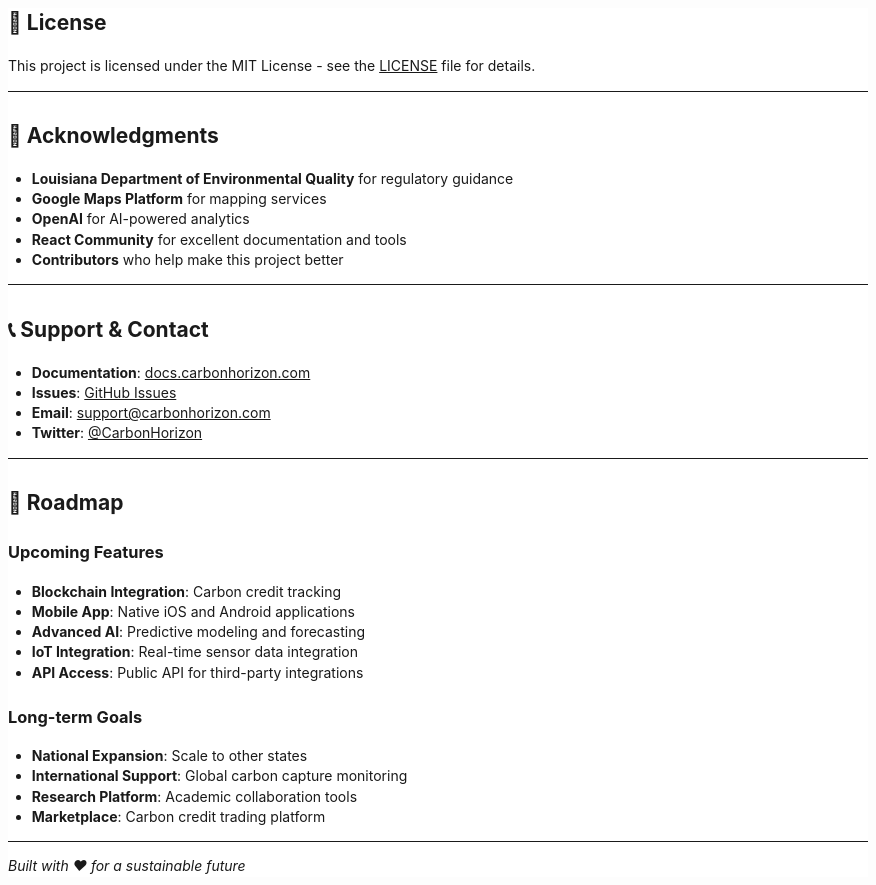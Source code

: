 
## 📄 License

This project is licensed under the MIT License - see the [LICENSE](LICENSE) file for details.

---

## 🙏 Acknowledgments

- **Louisiana Department of Environmental Quality** for regulatory guidance
- **Google Maps Platform** for mapping services
- **OpenAI** for AI-powered analytics
- **React Community** for excellent documentation and tools
- **Contributors** who help make this project better

---

## 📞 Support & Contact

- **Documentation**: [docs.carbonhorizon.com](https://docs.carbonhorizon.com)
- **Issues**: [GitHub Issues](https://github.com/carbon-horizon/platform/issues)
- **Email**: support@carbonhorizon.com
- **Twitter**: [@CarbonHorizon](https://twitter.com/carbonhorizon)

---

## 🔮 Roadmap

### Upcoming Features
- **Blockchain Integration**: Carbon credit tracking
- **Mobile App**: Native iOS and Android applications
- **Advanced AI**: Predictive modeling and forecasting
- **IoT Integration**: Real-time sensor data integration
- **API Access**: Public API for third-party integrations

### Long-term Goals
- **National Expansion**: Scale to other states
- **International Support**: Global carbon capture monitoring
- **Research Platform**: Academic collaboration tools
- **Marketplace**: Carbon credit trading platform

---

*Built with ❤️ for a sustainable future*
